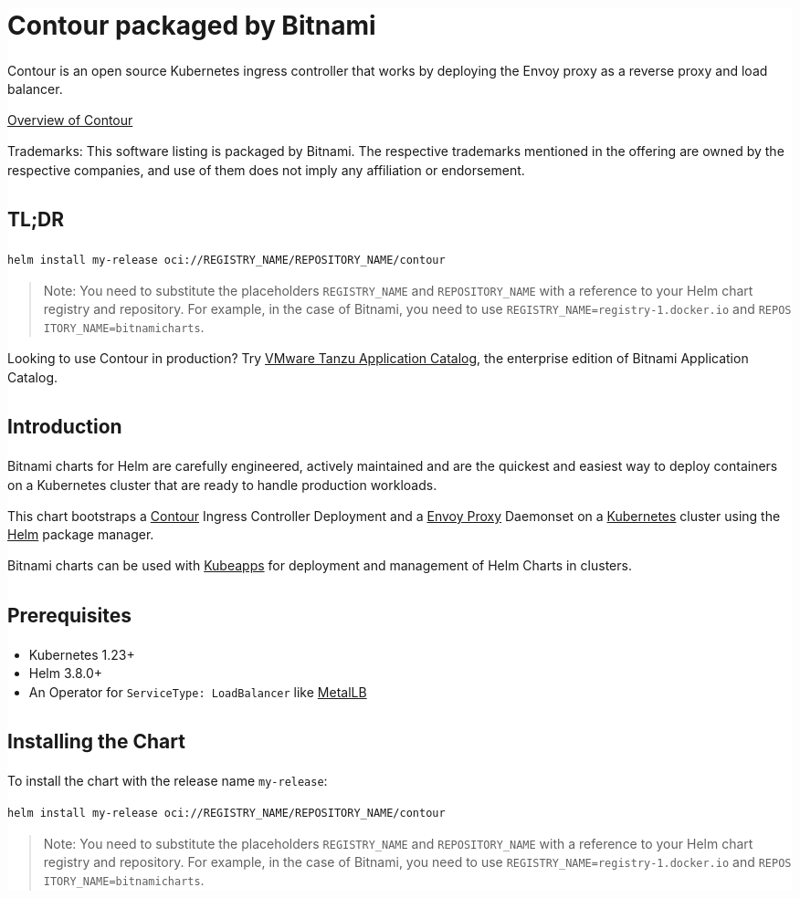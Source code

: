 

# Contour packaged by Bitnami

Contour is an open source Kubernetes ingress controller that works by deploying the Envoy proxy as a reverse proxy and load balancer.

[Overview of Contour](https://github.com/projectcontour/contour)

Trademarks: This software listing is packaged by Bitnami. The respective trademarks mentioned in the offering are owned by the respective companies, and use of them does not imply any affiliation or endorsement.

## TL;DR

```console
helm install my-release oci://REGISTRY_NAME/REPOSITORY_NAME/contour
```

> Note: You need to substitute the placeholders `REGISTRY_NAME` and `REPOSITORY_NAME` with a reference to your Helm chart registry and repository. For example, in the case of Bitnami, you need to use `REGISTRY_NAME=registry-1.docker.io` and `REPOSITORY_NAME=bitnamicharts`.

Looking to use Contour in production? Try [VMware Tanzu Application Catalog](https://bitnami.com/enterprise), the enterprise edition of Bitnami Application Catalog.

## Introduction

Bitnami charts for Helm are carefully engineered, actively maintained and are the quickest and easiest way to deploy containers on a Kubernetes cluster that are ready to handle production workloads.

This chart bootstraps a [Contour](https://projectcontour.io) Ingress Controller Deployment and a [Envoy Proxy](https://www.envoyproxy.io) Daemonset on a [Kubernetes](https://kubernetes.io) cluster using the [Helm](https://helm.sh) package manager.

Bitnami charts can be used with [Kubeapps](https://kubeapps.dev/) for deployment and management of Helm Charts in clusters.

## Prerequisites

- Kubernetes 1.23+
- Helm 3.8.0+
- An Operator for `ServiceType: LoadBalancer` like [MetalLB](https://github.com/bitnami/charts/tree/main/bitnami/metallb)

## Installing the Chart

To install the chart with the release name `my-release`:

```console
helm install my-release oci://REGISTRY_NAME/REPOSITORY_NAME/contour
```

> Note: You need to substitute the placeholders `REGISTRY_NAME` and `REPOSITORY_NAME` with a reference to your Helm chart registry and repository. For example, in the case of Bitnami, you need to use `REGISTRY_NAME=registry-1.docker.io` and `REPOSITORY_NAME=bitnamicharts`.
